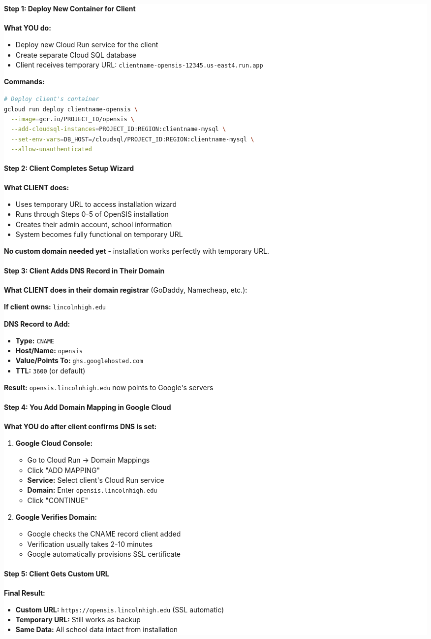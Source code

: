 #### Step 1: Deploy New Container for Client
**What YOU do:**
- Deploy new Cloud Run service for the client
- Create separate Cloud SQL database
- Client receives temporary URL: `clientname-opensis-12345.us-east4.run.app`

**Commands:**
```bash
# Deploy client's container
gcloud run deploy clientname-opensis \
  --image=gcr.io/PROJECT_ID/opensis \
  --add-cloudsql-instances=PROJECT_ID:REGION:clientname-mysql \
  --set-env-vars=DB_HOST=/cloudsql/PROJECT_ID:REGION:clientname-mysql \
  --allow-unauthenticated
```

#### Step 2: Client Completes Setup Wizard
**What CLIENT does:**
- Uses temporary URL to access installation wizard
- Runs through Steps 0-5 of OpenSIS installation
- Creates their admin account, school information
- System becomes fully functional on temporary URL

**No custom domain needed yet** - installation works perfectly with temporary URL.

#### Step 3: Client Adds DNS Record in Their Domain
**What CLIENT does in their domain registrar** (GoDaddy, Namecheap, etc.):

**If client owns:** `lincolnhigh.edu`

**DNS Record to Add:**
- **Type:** `CNAME`
- **Host/Name:** `opensis`
- **Value/Points To:** `ghs.googlehosted.com`
- **TTL:** `3600` (or default)

**Result:** `opensis.lincolnhigh.edu` now points to Google's servers

#### Step 4: You Add Domain Mapping in Google Cloud
**What YOU do after client confirms DNS is set:**

1. **Google Cloud Console:**
   - Go to Cloud Run → Domain Mappings
   - Click "ADD MAPPING"
   - **Service:** Select client's Cloud Run service
   - **Domain:** Enter `opensis.lincolnhigh.edu`
   - Click "CONTINUE"

2. **Google Verifies Domain:**
   - Google checks the CNAME record client added
   - Verification usually takes 2-10 minutes
   - Google automatically provisions SSL certificate

#### Step 5: Client Gets Custom URL
**Final Result:**
- **Custom URL:** `https://opensis.lincolnhigh.edu` (SSL automatic)
- **Temporary URL:** Still works as backup
- **Same Data:** All school data intact from installation

